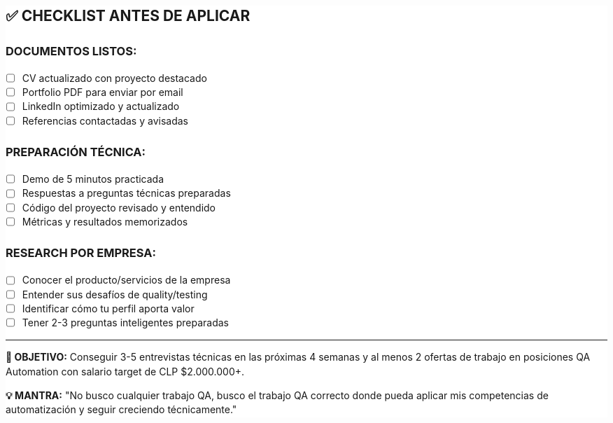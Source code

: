
## ✅ CHECKLIST ANTES DE APLICAR

### **DOCUMENTOS LISTOS:**
- [ ] CV actualizado con proyecto destacado
- [ ] Portfolio PDF para enviar por email
- [ ] LinkedIn optimizado y actualizado
- [ ] Referencias contactadas y avisadas

### **PREPARACIÓN TÉCNICA:**
- [ ] Demo de 5 minutos practicada
- [ ] Respuestas a preguntas técnicas preparadas
- [ ] Código del proyecto revisado y entendido
- [ ] Métricas y resultados memorizados

### **RESEARCH POR EMPRESA:**
- [ ] Conocer el producto/servicios de la empresa
- [ ] Entender sus desafíos de quality/testing
- [ ] Identificar cómo tu perfil aporta valor
- [ ] Tener 2-3 preguntas inteligentes preparadas

---

**🎯 OBJETIVO:**
Conseguir 3-5 entrevistas técnicas en las próximas 4 semanas y al menos 2 ofertas de trabajo en posiciones QA Automation con salario target de CLP $2.000.000+.

**💡 MANTRA:**
"No busco cualquier trabajo QA, busco el trabajo QA correcto donde pueda aplicar mis competencias de automatización y seguir creciendo técnicamente."
